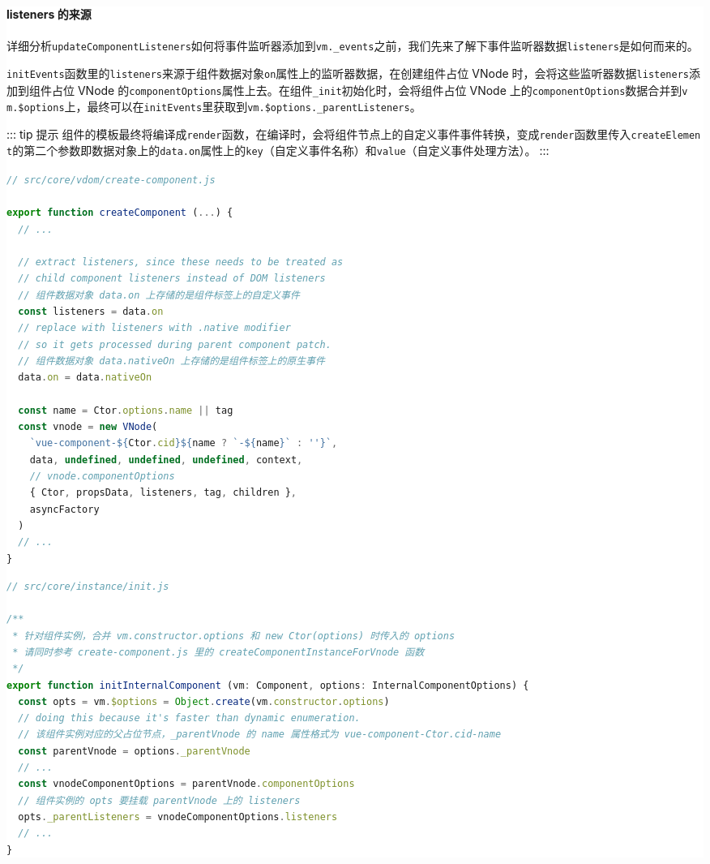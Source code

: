 #### listeners 的来源

详细分析`updateComponentListeners`如何将事件监听器添加到`vm._events`之前，我们先来了解下事件监听器数据`listeners`是如何而来的。

`initEvents`函数里的`listeners`来源于组件数据对象`on`属性上的监听器数据，在创建组件占位 VNode 时，会将这些监听器数据`listeners`添加到组件占位 VNode 的`componentOptions`属性上去。在组件`_init`初始化时，会将组件占位 VNode 上的`componentOptions`数据合并到`vm.$options`上，最终可以在`initEvents`里获取到`vm.$options._parentListeners`。

::: tip 提示
组件的模板最终将编译成`render`函数，在编译时，会将组件节点上的自定义事件事件转换，变成`render`函数里传入`createElement`的第二个参数即数据对象上的`data.on`属性上的`key`（自定义事件名称）和`value`（自定义事件处理方法）。
:::

```js
// src/core/vdom/create-component.js

export function createComponent (...) {
  // ...

  // extract listeners, since these needs to be treated as
  // child component listeners instead of DOM listeners
  // 组件数据对象 data.on 上存储的是组件标签上的自定义事件
  const listeners = data.on
  // replace with listeners with .native modifier
  // so it gets processed during parent component patch.
  // 组件数据对象 data.nativeOn 上存储的是组件标签上的原生事件
  data.on = data.nativeOn

  const name = Ctor.options.name || tag
  const vnode = new VNode(
    `vue-component-${Ctor.cid}${name ? `-${name}` : ''}`,
    data, undefined, undefined, undefined, context,
    // vnode.componentOptions
    { Ctor, propsData, listeners, tag, children },
    asyncFactory
  )
  // ...
}
```

```js
// src/core/instance/init.js

/**
 * 针对组件实例，合并 vm.constructor.options 和 new Ctor(options) 时传入的 options
 * 请同时参考 create-component.js 里的 createComponentInstanceForVnode 函数
 */
export function initInternalComponent (vm: Component, options: InternalComponentOptions) {
  const opts = vm.$options = Object.create(vm.constructor.options)
  // doing this because it's faster than dynamic enumeration.
  // 该组件实例对应的父占位节点，_parentVnode 的 name 属性格式为 vue-component-Ctor.cid-name
  const parentVnode = options._parentVnode
  // ...
  const vnodeComponentOptions = parentVnode.componentOptions
  // 组件实例的 opts 要挂载 parentVnode 上的 listeners
  opts._parentListeners = vnodeComponentOptions.listeners
  // ...
}
```
